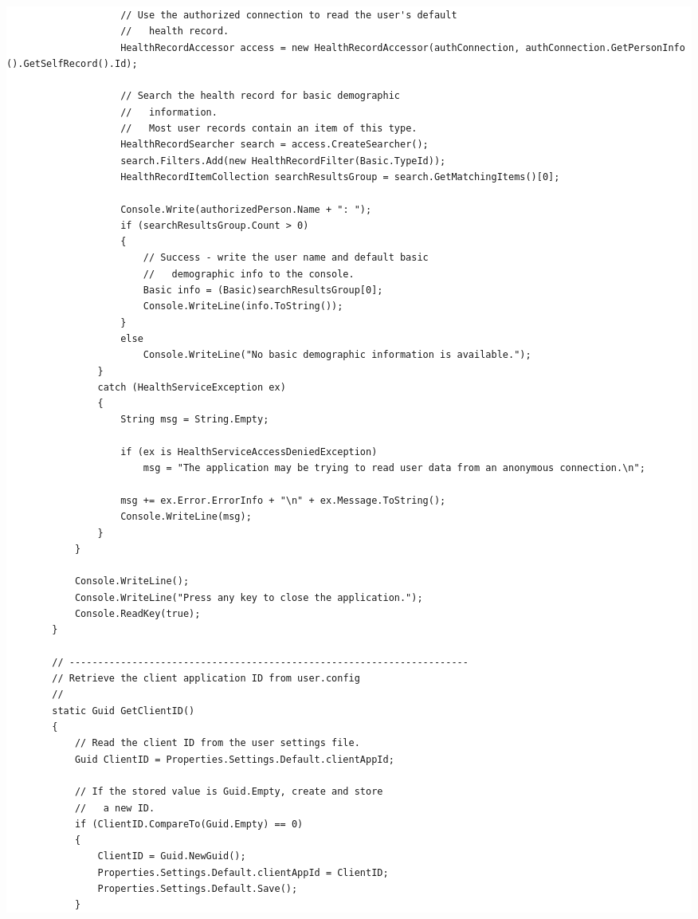                         // Use the authorized connection to read the user's default 
                        //   health record.
                        HealthRecordAccessor access = new HealthRecordAccessor(authConnection, authConnection.GetPersonInfo().GetSelfRecord().Id);

                        // Search the health record for basic demographic 
                        //   information.
                        //   Most user records contain an item of this type.
                        HealthRecordSearcher search = access.CreateSearcher();
                        search.Filters.Add(new HealthRecordFilter(Basic.TypeId));
                        HealthRecordItemCollection searchResultsGroup = search.GetMatchingItems()[0];

                        Console.Write(authorizedPerson.Name + ": ");
                        if (searchResultsGroup.Count > 0)
                        {
                            // Success - write the user name and default basic 
                            //   demographic info to the console.
                            Basic info = (Basic)searchResultsGroup[0];
                            Console.WriteLine(info.ToString());
                        }
                        else
                            Console.WriteLine("No basic demographic information is available.");
                    }
                    catch (HealthServiceException ex)
                    {
                        String msg = String.Empty;

                        if (ex is HealthServiceAccessDeniedException)
                            msg = "The application may be trying to read user data from an anonymous connection.\n";

                        msg += ex.Error.ErrorInfo + "\n" + ex.Message.ToString();
                        Console.WriteLine(msg);
                    }
                }

                Console.WriteLine();
                Console.WriteLine("Press any key to close the application.");
                Console.ReadKey(true);
            }

            // ----------------------------------------------------------------------
            // Retrieve the client application ID from user.config
            //
            static Guid GetClientID()
            {
                // Read the client ID from the user settings file.
                Guid ClientID = Properties.Settings.Default.clientAppId;

                // If the stored value is Guid.Empty, create and store
                //   a new ID.
                if (ClientID.CompareTo(Guid.Empty) == 0)
                {
                    ClientID = Guid.NewGuid();
                    Properties.Settings.Default.clientAppId = ClientID;
                    Properties.Settings.Default.Save();
                }

